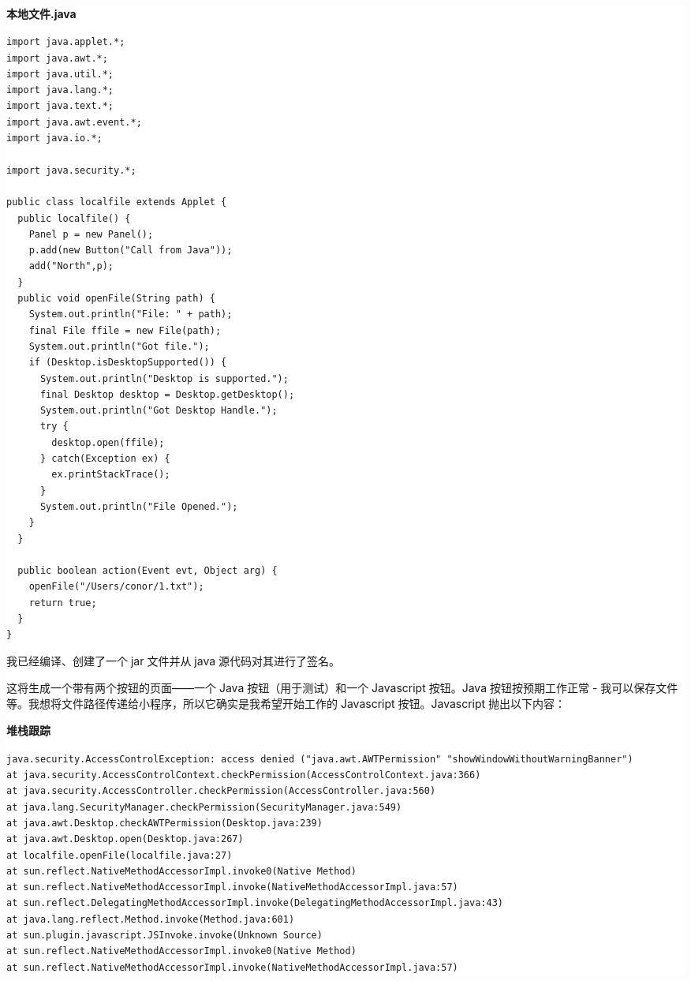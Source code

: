 **本地文件.java**

```
import java.applet.*;
import java.awt.*;
import java.util.*;
import java.lang.*;
import java.text.*;
import java.awt.event.*;
import java.io.*;

import java.security.*;

public class localfile extends Applet {
  public localfile() {
    Panel p = new Panel();
    p.add(new Button("Call from Java"));
    add("North",p);
  }
  public void openFile(String path) {
    System.out.println("File: " + path);
    final File ffile = new File(path);
    System.out.println("Got file.");
    if (Desktop.isDesktopSupported()) {
      System.out.println("Desktop is supported.");
      final Desktop desktop = Desktop.getDesktop();
      System.out.println("Got Desktop Handle.");
      try {
        desktop.open(ffile);
      } catch(Exception ex) {
        ex.printStackTrace();
      }
      System.out.println("File Opened.");
    }
  }

  public boolean action(Event evt, Object arg) {
    openFile("/Users/conor/1.txt");
    return true;
  }
} 
```

我已经编译、创建了一个 jar 文件并从 java 源代码对其进行了签名。

这将生成一个带有两个按钮的页面——一个 Java 按钮（用于测试）和一个 Javascript 按钮。Java 按钮按预期工作正常 - 我可以保存文件等。我想将文件路径传递给小程序，所以它确实是我希望开始工作的 Javascript 按钮。Javascript 抛出以下内容：

**堆栈跟踪**

```
java.security.AccessControlException: access denied ("java.awt.AWTPermission" "showWindowWithoutWarningBanner")
at java.security.AccessControlContext.checkPermission(AccessControlContext.java:366)
at java.security.AccessController.checkPermission(AccessController.java:560)
at java.lang.SecurityManager.checkPermission(SecurityManager.java:549)
at java.awt.Desktop.checkAWTPermission(Desktop.java:239)
at java.awt.Desktop.open(Desktop.java:267)
at localfile.openFile(localfile.java:27)
at sun.reflect.NativeMethodAccessorImpl.invoke0(Native Method)
at sun.reflect.NativeMethodAccessorImpl.invoke(NativeMethodAccessorImpl.java:57)
at sun.reflect.DelegatingMethodAccessorImpl.invoke(DelegatingMethodAccessorImpl.java:43)
at java.lang.reflect.Method.invoke(Method.java:601)
at sun.plugin.javascript.JSInvoke.invoke(Unknown Source)
at sun.reflect.NativeMethodAccessorImpl.invoke0(Native Method)
at sun.reflect.NativeMethodAccessorImpl.invoke(NativeMethodAccessorImpl.java:57)
```
